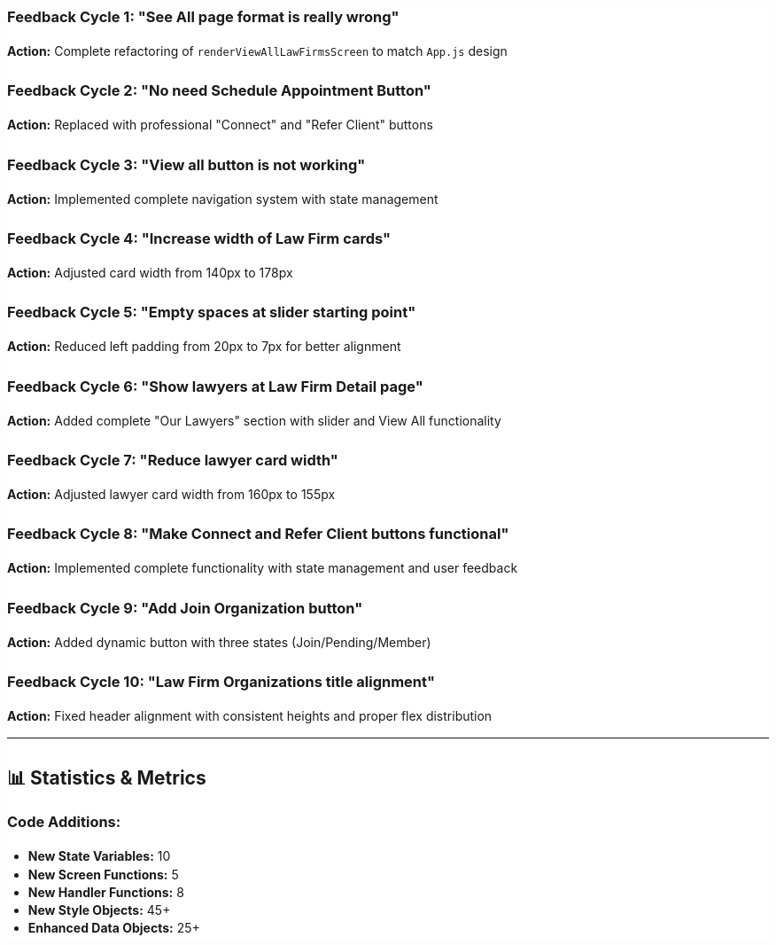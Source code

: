 ### **Feedback Cycle 1:** "See All page format is really wrong"
**Action:** Complete refactoring of `renderViewAllLawFirmsScreen` to match `App.js` design

### **Feedback Cycle 2:** "No need Schedule Appointment Button"
**Action:** Replaced with professional "Connect" and "Refer Client" buttons

### **Feedback Cycle 3:** "View all button is not working"
**Action:** Implemented complete navigation system with state management

### **Feedback Cycle 4:** "Increase width of Law Firm cards"
**Action:** Adjusted card width from 140px to 178px

### **Feedback Cycle 5:** "Empty spaces at slider starting point"
**Action:** Reduced left padding from 20px to 7px for better alignment

### **Feedback Cycle 6:** "Show lawyers at Law Firm Detail page"
**Action:** Added complete "Our Lawyers" section with slider and View All functionality

### **Feedback Cycle 7:** "Reduce lawyer card width"
**Action:** Adjusted lawyer card width from 160px to 155px

### **Feedback Cycle 8:** "Make Connect and Refer Client buttons functional"
**Action:** Implemented complete functionality with state management and user feedback

### **Feedback Cycle 9:** "Add Join Organization button"
**Action:** Added dynamic button with three states (Join/Pending/Member)

### **Feedback Cycle 10:** "Law Firm Organizations title alignment"
**Action:** Fixed header alignment with consistent heights and proper flex distribution

---

## 📊 **Statistics & Metrics**

### **Code Additions:**
- **New State Variables:** 10
- **New Screen Functions:** 5  
- **New Handler Functions:** 8
- **New Style Objects:** 45+
- **Enhanced Data Objects:** 25+
